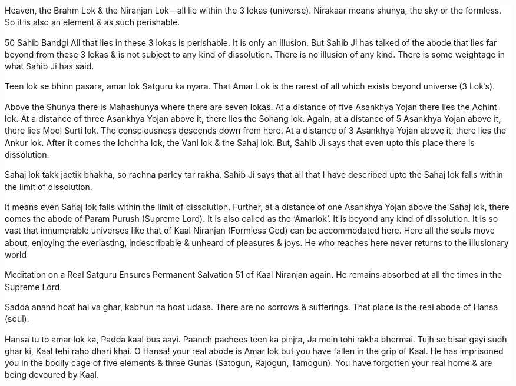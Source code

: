 
Heaven, the Brahm Lok & the Niranjan Lok—all lie
within the 3 lokas (universe). Nirakaar means shunya, the sky
or the formless. So it is also an element & as such perishable.


50 Sahib Bandgi
All that lies in these 3 lokas is perishable. It is only an illusion.
But Sahib Ji has talked of the abode that lies far beyond from
these 3 lokas & is not subject to any kind of dissolution.
There is no illusion of any kind. There is some weightage in
what Sahib Ji has said.

Teen lok se bhinn pasara, amar lok Satguru ka nyara.
That Amar Lok is the rarest of all which exists
beyond universe (3 Lok’s).

Above the Shunya there is Mahashunya where there are
seven lokas. At a distance of five Asankhya Yojan there lies
the Achint lok. At a distance of three Asankhya Yojan above
it, there lies the Sohang lok. Again, at a distance of 5 Asankhya
Yojan above it, there lies Mool Surti lok. The consciousness
descends down from here. At a distance of 3 Asankhya Yojan
above it, there lies the Ankur lok. After it comes the Ichchha
lok, the Vani lok & the Sahaj lok. But, Sahib Ji says that even
upto this place there is dissolution.

Sahaj lok takk jaetik bhakha, so rachna parley tar rakha.
Sahib Ji says that all that I have described upto
the Sahaj lok falls within the limit of dissolution.

It means even Sahaj lok falls within the limit of
dissolution. Further, at a distance of one Asankhya Yojan
above the Sahaj lok, there comes the abode of Param Purush
(Supreme Lord). It is also called as the ‘Amarlok’. It is beyond
any kind of dissolution. It is so vast that innumerable universes
like that of Kaal Niranjan (Formless God) can be
accommodated here. Here all the souls move about, enjoying
the everlasting, indescribable & unheard of pleasures & joys.
He who reaches here never returns to the illusionary world


Meditation on a Real Satguru Ensures Permanent Salvation 51
of Kaal Niranjan again. He remains absorbed at all the times
in the Supreme Lord.

Sadda anand hoat hai va ghar, kabhun na hoat udasa.
There are no sorrows & sufferings. That place is
the real abode of Hansa (soul).

Hansa tu to amar lok ka, Padda kaal bus aayi.
Paanch pachees teen ka pinjra, Ja mein tohi rakha bhermai.
Tujh se bisar gayi sudh ghar ki, Kaal tehi raho dhari khai.
O Hansa! your real abode is Amar lok but you have
fallen in the grip of Kaal. He has imprisoned you in the
bodily cage of five elements & three Gunas (Satogun,
Rajogun, Tamogun). You have forgotten your real home
& are being devoured by Kaal.

